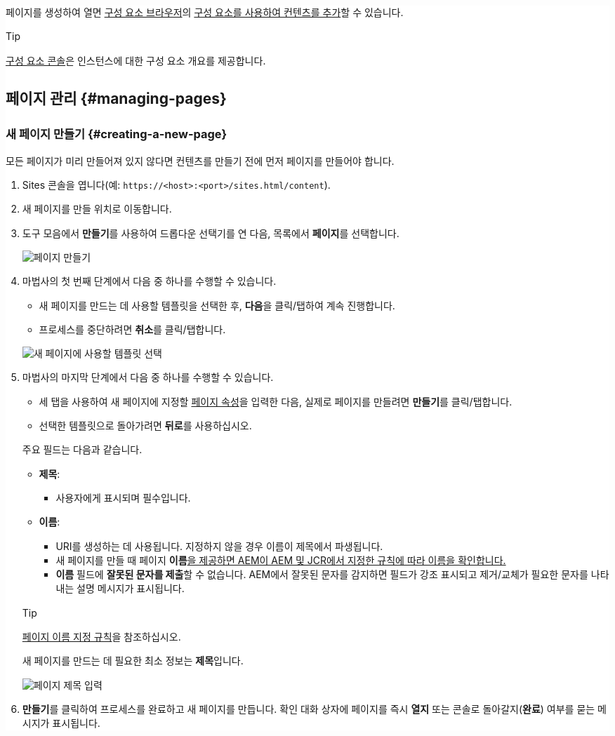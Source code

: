 페이지를 생성하여 열면 [구성 요소 브라우저](/help/sites-cloud/authoring/fundamentals/editing-content.md#inserting-a-component)의 [구성 요소를 사용하여 컨텐츠를 추가](/help/sites-cloud/authoring/fundamentals/environment-tools.md#components-browser)할 수 있습니다.

>[!TIP]
>
>[구성 요소 콘솔](/help/sites-cloud/authoring/features/components-console.md)은 인스턴스에 대한 구성 요소 개요를 제공합니다.

## 페이지 관리 {#managing-pages}

### 새 페이지 만들기 {#creating-a-new-page}

모든 페이지가 미리 만들어져 있지 않다면 컨텐츠를 만들기 전에 먼저 페이지를 만들어야 합니다.

1. Sites 콘솔을 엽니다(예: `https://<host>:<port>/sites.html/content`).
1. 새 페이지를 만들 위치로 이동합니다.
1. 도구 모음에서 **만들기**&#x200B;를 사용하여 드롭다운 선택기를 연 다음, 목록에서 **페이지**&#x200B;를 선택합니다.

   ![페이지 만들기](/help/sites-cloud/authoring/assets/organizing-create-page.png)

1. 마법사의 첫 번째 단계에서 다음 중 하나를 수행할 수 있습니다.

   * 새 페이지를 만드는 데 사용할 템플릿을 선택한 후, **다음**&#x200B;을 클릭/탭하여 계속 진행합니다.

   * 프로세스를 중단하려면 **취소**&#x200B;를 클릭/탭합니다.

   ![새 페이지에 사용할 템플릿 선택](/help/sites-cloud/authoring/assets/organizing-create-page-template.png)

1. 마법사의 마지막 단계에서 다음 중 하나를 수행할 수 있습니다.

   * 세 탭을 사용하여 새 페이지에 지정할 [페이지 속성](/help/sites-cloud/authoring/fundamentals/page-properties.md)을 입력한 다음, 실제로 페이지를 만들려면 **만들기**&#x200B;를 클릭/탭합니다.

   * 선택한 템플릿으로 돌아가려면 **뒤로**&#x200B;를 사용하십시오.

   주요 필드는 다음과 같습니다.

   * **제목**:

      * 사용자에게 표시되며 필수입니다.
   * **이름**:

      * URI를 생성하는 데 사용됩니다. 지정하지 않을 경우 이름이 제목에서 파생됩니다.
      * 새 페이지를 만들 때 페이지 **이름**[을 제공하면 AEM이 AEM 및 JCR에서 지정한 규칙에 따라 이름을 확인합니다.](/help/implementing/developing/introduction/naming-conventions.md)
      * **이름** 필드에 **잘못된 문자를 제출**&#x200B;할 수 없습니다. AEM에서 잘못된 문자를 감지하면 필드가 강조 표시되고 제거/교체가 필요한 문자를 나타내는 설명 메시지가 표시됩니다.

   >[!TIP]
   >
   >[페이지 이름 지정 규칙](#page-naming-conventions)을 참조하십시오.

   새 페이지를 만드는 데 필요한 최소 정보는 **제목**&#x200B;입니다.

   ![페이지 제목 입력](/help/sites-cloud/authoring/assets/organizing-create-page-title.png)

1. **만들기**&#x200B;를 클릭하여 프로세스를 완료하고 새 페이지를 만듭니다. 확인 대화 상자에 페이지를 즉시 **열지** 또는 콘솔로 돌아갈지(**완료**) 여부를 묻는 메시지가 표시됩니다.
